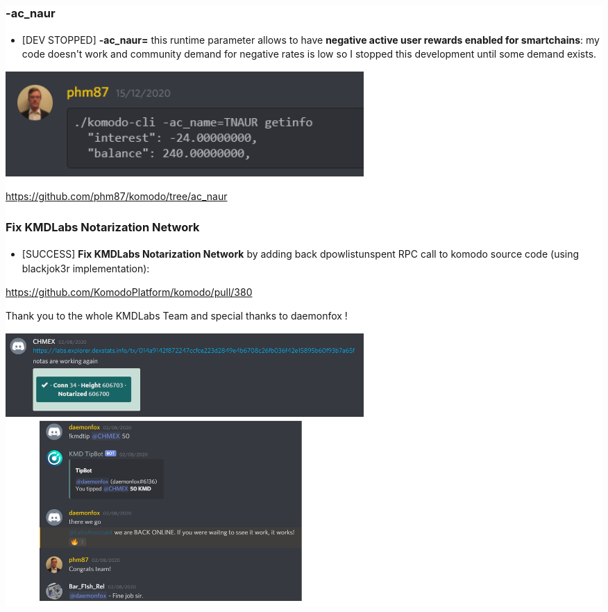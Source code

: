 ### -ac_naur
- [DEV STOPPED] **-ac_naur=** this runtime parameter allows to have **negative active user rewards enabled for smartchains**: my code doesn't work and community demand for negative rates is low so I stopped this development until some demand exists.

<img src="TNAUR_test.png" alt="drawing" width="60%" height="60%" />

https://github.com/phm87/komodo/tree/ac_naur

### Fix KMDLabs Notarization Network
- [SUCCESS] **Fix KMDLabs Notarization Network** by adding back dpowlistunspent RPC call to komodo source code (using blackjok3r implementation): 

https://github.com/KomodoPlatform/komodo/pull/380

Thank you to the whole KMDLabs Team and special thanks to daemonfox !

<img src="KMDLabs_notarizations_fixed.png" alt="KMDLabs_nota_success" width="60%" height="60%" />
